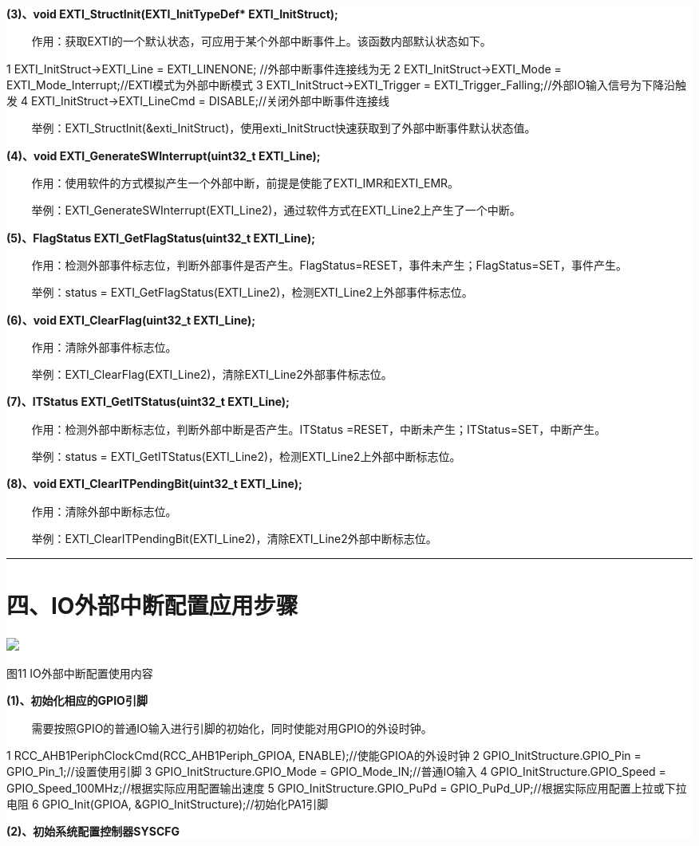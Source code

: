 **(3)、void EXTI\_StructInit(EXTI\_InitTypeDef\* EXTI\_InitStruct);**

        作用：获取EXTI的一个默认状态，可应用于某个外部中断事件上。该函数内部默认状态如下。

1 EXTI\_InitStruct->EXTI\_Line = EXTI\_LINENONE; //外部中断事件连接线为无
2 EXTI\_InitStruct->EXTI\_Mode = EXTI\_Mode\_Interrupt;//EXTI模式为外部中断模式
3 EXTI\_InitStruct->EXTI\_Trigger = EXTI\_Trigger\_Falling;//外部IO输入信号为下降沿触发
4 EXTI\_InitStruct->EXTI\_LineCmd = DISABLE;//关闭外部中断事件连接线

        举例：EXTI\_StructInit(&exti\_InitStruct)，使用exti\_InitStruct快速获取到了外部中断事件默认状态值。

**(4)、void EXTI\_GenerateSWInterrupt(uint32\_t EXTI\_Line);**

        作用：使用软件的方式模拟产生一个外部中断，前提是使能了EXTI\_IMR和EXTI\_EMR。

        举例：EXTI\_GenerateSWInterrupt(EXTI\_Line2)，通过软件方式在EXTI\_Line2上产生了一个中断。

**(5)、FlagStatus EXTI\_GetFlagStatus(uint32\_t EXTI\_Line);**

        作用：检测外部事件标志位，判断外部事件是否产生。FlagStatus=RESET，事件未产生；FlagStatus=SET，事件产生。

        举例：status = EXTI\_GetFlagStatus(EXTI\_Line2)，检测EXTI\_Line2上外部事件标志位。

**(6)、void EXTI\_ClearFlag(uint32\_t EXTI\_Line);**

        作用：清除外部事件标志位。

        举例：EXTI\_ClearFlag(EXTI\_Line2)，清除EXTI\_Line2外部事件标志位。

**(7)、ITStatus EXTI\_GetITStatus(uint32\_t EXTI\_Line);**

        作用：检测外部中断标志位，判断外部中断是否产生。ITStatus =RESET，中断未产生；ITStatus=SET，中断产生。

        举例：status = EXTI\_GetITStatus(EXTI\_Line2)，检测EXTI\_Line2上外部中断标志位。

**(8)、void EXTI\_ClearITPendingBit(uint32\_t EXTI\_Line);**

        作用：清除外部中断标志位。

        举例：EXTI\_ClearITPendingBit(EXTI\_Line2)，清除EXTI\_Line2外部中断标志位。

* * *

**四、IO外部中断配置应用步骤**
==================

![](https://img2023.cnblogs.com/blog/2999540/202306/2999540-20230606220740307-1084860053.png)

图11 IO外部中断配置使用内容

**(1)、初始化相应的GPIO引脚**

        需要按照GPIO的普通IO输入进行引脚的初始化，同时使能对用GPIO的外设时钟。

1 RCC\_AHB1PeriphClockCmd(RCC\_AHB1Periph\_GPIOA, ENABLE);//使能GPIOA的外设时钟
2 GPIO\_InitStructure.GPIO\_Pin = GPIO\_Pin\_1;//设置使用引脚
3 GPIO\_InitStructure.GPIO\_Mode = GPIO\_Mode\_IN;//普通IO输入
4 GPIO\_InitStructure.GPIO\_Speed = GPIO\_Speed\_100MHz;//根据实际应用配置输出速度
5 GPIO\_InitStructure.GPIO\_PuPd = GPIO\_PuPd\_UP;//根据实际应用配置上拉或下拉电阻
6 GPIO\_Init(GPIOA, &GPIO\_InitStructure);//初始化PA1引脚

**(2)、初始系统配置控制器SYSCFG**
